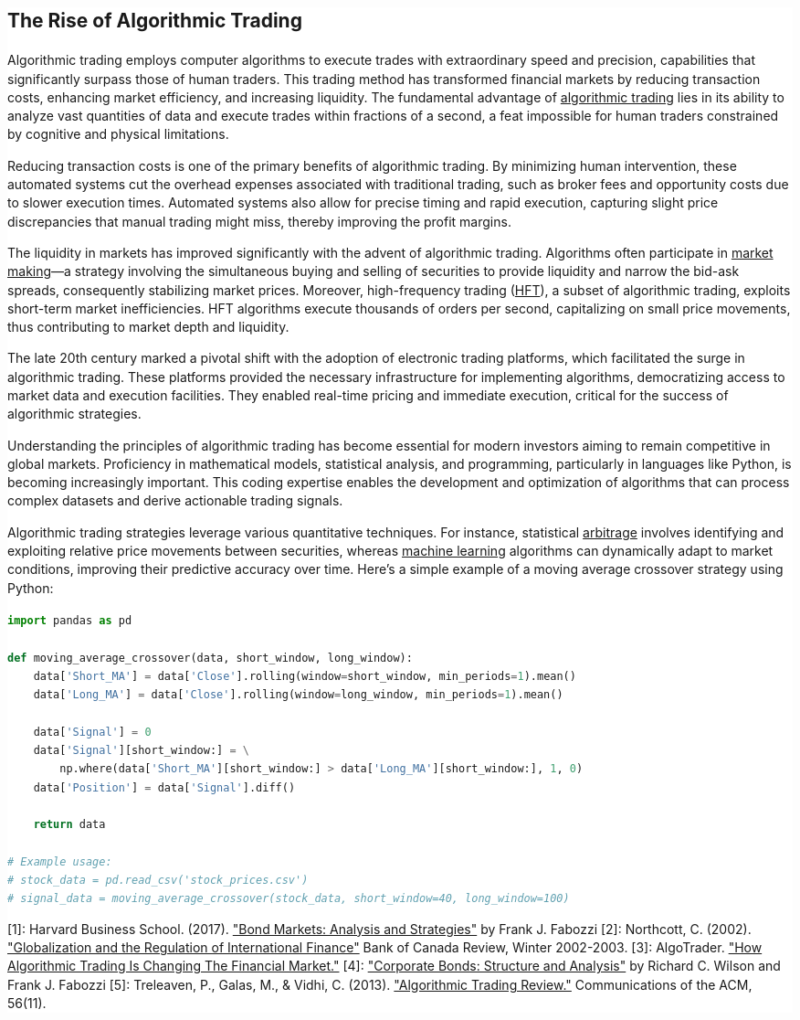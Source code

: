 ## The Rise of Algorithmic Trading

Algorithmic trading employs computer algorithms to execute trades with extraordinary speed and precision, capabilities that significantly surpass those of human traders. This trading method has transformed financial markets by reducing transaction costs, enhancing market efficiency, and increasing liquidity. The fundamental advantage of [algorithmic trading](/wiki/algorithmic-trading) lies in its ability to analyze vast quantities of data and execute trades within fractions of a second, a feat impossible for human traders constrained by cognitive and physical limitations.

Reducing transaction costs is one of the primary benefits of algorithmic trading. By minimizing human intervention, these automated systems cut the overhead expenses associated with traditional trading, such as broker fees and opportunity costs due to slower execution times. Automated systems also allow for precise timing and rapid execution, capturing slight price discrepancies that manual trading might miss, thereby improving the profit margins.

The liquidity in markets has improved significantly with the advent of algorithmic trading. Algorithms often participate in [market making](/wiki/market-making)—a strategy involving the simultaneous buying and selling of securities to provide liquidity and narrow the bid-ask spreads, consequently stabilizing market prices. Moreover, high-frequency trading ([HFT](/wiki/high-frequency-trading-strategies)), a subset of algorithmic trading, exploits short-term market inefficiencies. HFT algorithms execute thousands of orders per second, capitalizing on small price movements, thus contributing to market depth and liquidity.

The late 20th century marked a pivotal shift with the adoption of electronic trading platforms, which facilitated the surge in algorithmic trading. These platforms provided the necessary infrastructure for implementing algorithms, democratizing access to market data and execution facilities. They enabled real-time pricing and immediate execution, critical for the success of algorithmic strategies.

Understanding the principles of algorithmic trading has become essential for modern investors aiming to remain competitive in global markets. Proficiency in mathematical models, statistical analysis, and programming, particularly in languages like Python, is becoming increasingly important. This coding expertise enables the development and optimization of algorithms that can process complex datasets and derive actionable trading signals.

Algorithmic trading strategies leverage various quantitative techniques. For instance, statistical [arbitrage](/wiki/arbitrage) involves identifying and exploiting relative price movements between securities, whereas [machine learning](/wiki/machine-learning) algorithms can dynamically adapt to market conditions, improving their predictive accuracy over time. Here’s a simple example of a moving average crossover strategy using Python:

```python
import pandas as pd

def moving_average_crossover(data, short_window, long_window):
    data['Short_MA'] = data['Close'].rolling(window=short_window, min_periods=1).mean()
    data['Long_MA'] = data['Close'].rolling(window=long_window, min_periods=1).mean()

    data['Signal'] = 0
    data['Signal'][short_window:] = \
        np.where(data['Short_MA'][short_window:] > data['Long_MA'][short_window:], 1, 0)
    data['Position'] = data['Signal'].diff()

    return data

# Example usage:
# stock_data = pd.read_csv('stock_prices.csv')
# signal_data = moving_average_crossover(stock_data, short_window=40, long_window=100)
```


[1]: Harvard Business School. (2017). ["Bond Markets: Analysis and Strategies"](https://books.google.com/books/about/Bond_Markets_Analysis_and_Strategies_ten.html?id=bQpNEAAAQBAJ) by Frank J. Fabozzi
[2]: Northcott, C. (2002). ["Globalization and the Regulation of International Finance"](https://archive.org/details/globalizationits0002stig) Bank of Canada Review, Winter 2002-2003.
[3]: AlgoTrader. ["How Algorithmic Trading Is Changing The Financial Market."](https://medium.com/the-investors-handbook/the-rise-of-algorithmic-trading-how-tech-is-transforming-wall-street-d7667c6e0c1f)
[4]: ["Corporate Bonds: Structure and Analysis"](https://www.amazon.com/Corporate-Bonds-Structure-Richard-Wilson/dp/1883249074) by Richard C. Wilson and Frank J. Fabozzi
[5]: Treleaven, P., Galas, M., & Vidhi, C. (2013). ["Algorithmic Trading Review."](https://dl.acm.org/doi/10.1145/2500117) Communications of the ACM, 56(11).